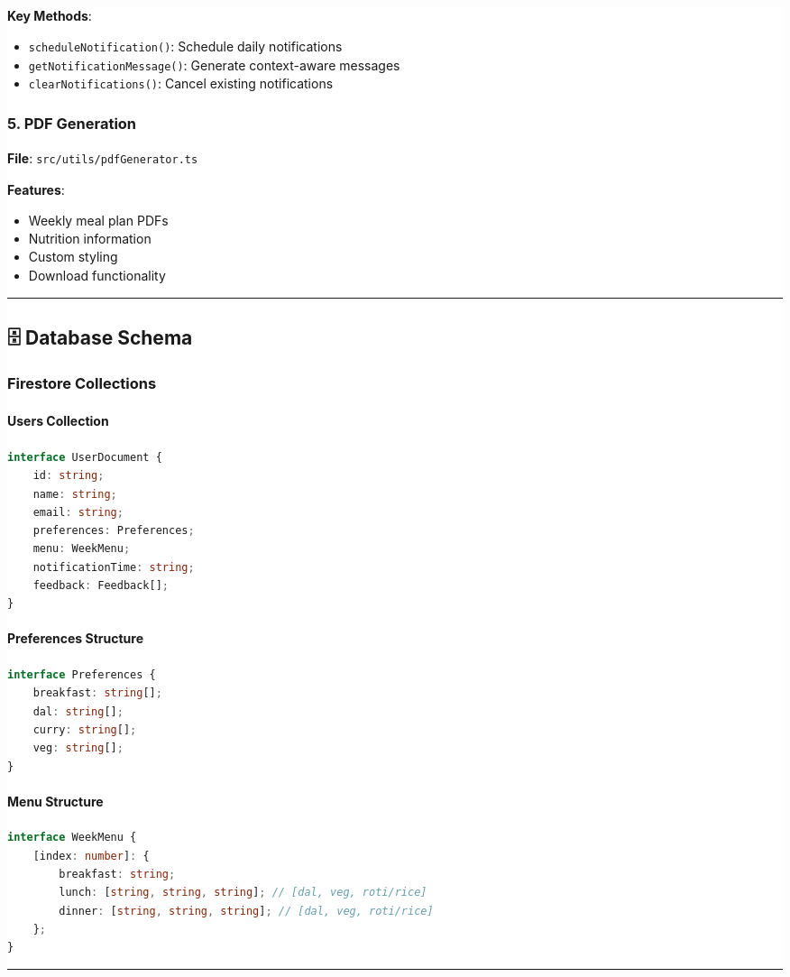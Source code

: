 **Key Methods**:
- `scheduleNotification()`: Schedule daily notifications
- `getNotificationMessage()`: Generate context-aware messages
- `clearNotifications()`: Cancel existing notifications

### 5. PDF Generation

**File**: `src/utils/pdfGenerator.ts`

**Features**:
- Weekly meal plan PDFs
- Nutrition information
- Custom styling
- Download functionality

---

## 🗄️ Database Schema

### Firestore Collections

#### Users Collection
```typescript
interface UserDocument {
    id: string;
    name: string;
    email: string;
    preferences: Preferences;
    menu: WeekMenu;
    notificationTime: string;
    feedback: Feedback[];
}
```

#### Preferences Structure
```typescript
interface Preferences {
    breakfast: string[];
    dal: string[];
    curry: string[];
    veg: string[];
}
```

#### Menu Structure
```typescript
interface WeekMenu {
    [index: number]: {
        breakfast: string;
        lunch: [string, string, string]; // [dal, veg, roti/rice]
        dinner: [string, string, string]; // [dal, veg, roti/rice]
    };
}
```

---
